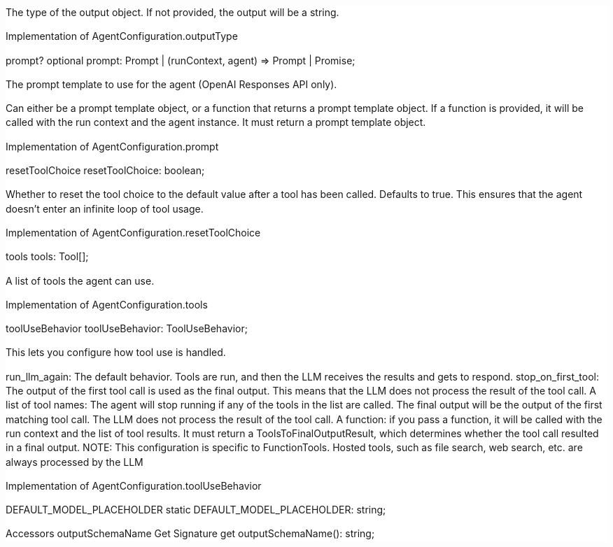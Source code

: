 The type of the output object. If not provided, the output will be a string.

Implementation of
AgentConfiguration.outputType

prompt?
optional prompt: Prompt | (runContext, agent) => Prompt | Promise<Prompt>;

The prompt template to use for the agent (OpenAI Responses API only).

Can either be a prompt template object, or a function that returns a prompt template object. If a function is provided, it will be called with the run context and the agent instance. It must return a prompt template object.

Implementation of
AgentConfiguration.prompt

resetToolChoice
resetToolChoice: boolean;

Whether to reset the tool choice to the default value after a tool has been called. Defaults to true. This ensures that the agent doesn’t enter an infinite loop of tool usage.

Implementation of
AgentConfiguration.resetToolChoice

tools
tools: Tool<TContext>[];

A list of tools the agent can use.

Implementation of
AgentConfiguration.tools

toolUseBehavior
toolUseBehavior: ToolUseBehavior;

This lets you configure how tool use is handled.

run_llm_again: The default behavior. Tools are run, and then the LLM receives the results and gets to respond.
stop_on_first_tool: The output of the first tool call is used as the final output. This means that the LLM does not process the result of the tool call.
A list of tool names: The agent will stop running if any of the tools in the list are called. The final output will be the output of the first matching tool call. The LLM does not process the result of the tool call.
A function: if you pass a function, it will be called with the run context and the list of tool results. It must return a ToolsToFinalOutputResult, which determines whether the tool call resulted in a final output.
NOTE: This configuration is specific to FunctionTools. Hosted tools, such as file search, web search, etc. are always processed by the LLM

Implementation of
AgentConfiguration.toolUseBehavior

DEFAULT_MODEL_PLACEHOLDER
static DEFAULT_MODEL_PLACEHOLDER: string;

Accessors
outputSchemaName
Get Signature
get outputSchemaName(): string;
